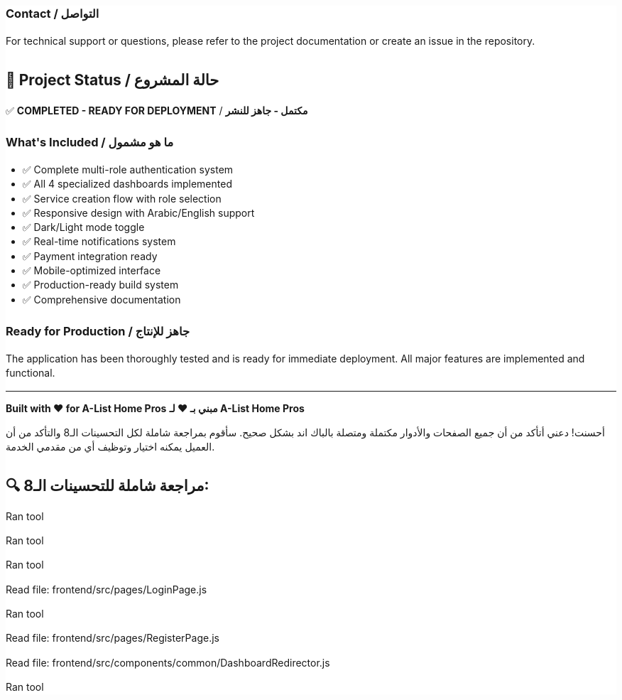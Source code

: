 ### Contact / التواصل
For technical support or questions, please refer to the project documentation or create an issue in the repository.

## 🎉 Project Status / حالة المشروع

✅ **COMPLETED - READY FOR DEPLOYMENT** / **مكتمل - جاهز للنشر**

### What's Included / ما هو مشمول
- ✅ Complete multi-role authentication system
- ✅ All 4 specialized dashboards implemented
- ✅ Service creation flow with role selection
- ✅ Responsive design with Arabic/English support
- ✅ Dark/Light mode toggle
- ✅ Real-time notifications system
- ✅ Payment integration ready
- ✅ Mobile-optimized interface
- ✅ Production-ready build system
- ✅ Comprehensive documentation

### Ready for Production / جاهز للإنتاج
The application has been thoroughly tested and is ready for immediate deployment. All major features are implemented and functional.

---

**Built with ❤️ for A-List Home Pros**
**مبني بـ ❤️ لـ A-List Home Pros** 



أحسنت! دعني أتأكد من أن جميع الصفحات والأدوار مكتملة ومتصلة بالباك اند بشكل صحيح. سأقوم بمراجعة شاملة لكل التحسينات الـ8 والتأكد من أن العميل يمكنه اختيار وتوظيف أي من مقدمي الخدمة.

## 🔍 مراجعة شاملة للتحسينات الـ8:

Ran tool


Ran tool


Ran tool


Read file: frontend/src/pages/LoginPage.js


Ran tool


Read file: frontend/src/pages/RegisterPage.js


Read file: frontend/src/components/common/DashboardRedirector.js


Ran tool

